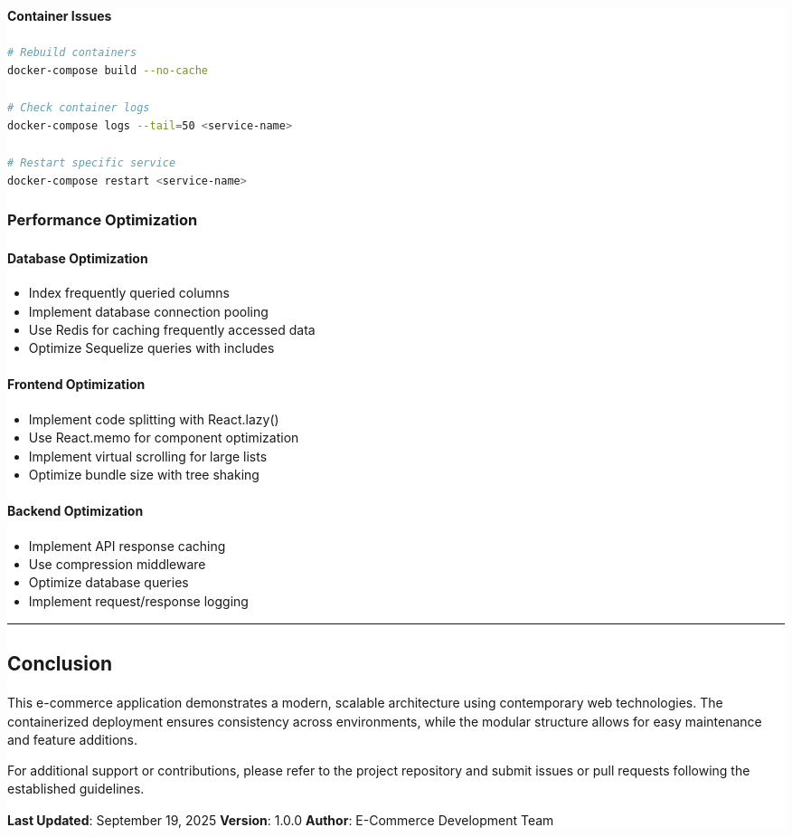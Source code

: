 #### Container Issues
```bash
# Rebuild containers
docker-compose build --no-cache

# Check container logs
docker-compose logs --tail=50 <service-name>

# Restart specific service
docker-compose restart <service-name>
```

### Performance Optimization

#### Database Optimization
- Index frequently queried columns
- Implement database connection pooling
- Use Redis for caching frequently accessed data
- Optimize Sequelize queries with includes

#### Frontend Optimization
- Implement code splitting with React.lazy()
- Use React.memo for component optimization
- Implement virtual scrolling for large lists
- Optimize bundle size with tree shaking

#### Backend Optimization
- Implement API response caching
- Use compression middleware
- Optimize database queries
- Implement request/response logging

---

## Conclusion

This e-commerce application demonstrates a modern, scalable architecture using contemporary web technologies. The containerized deployment ensures consistency across environments, while the modular structure allows for easy maintenance and feature additions.

For additional support or contributions, please refer to the project repository and submit issues or pull requests following the established guidelines.

**Last Updated**: September 19, 2025
**Version**: 1.0.0
**Author**: E-Commerce Development Team